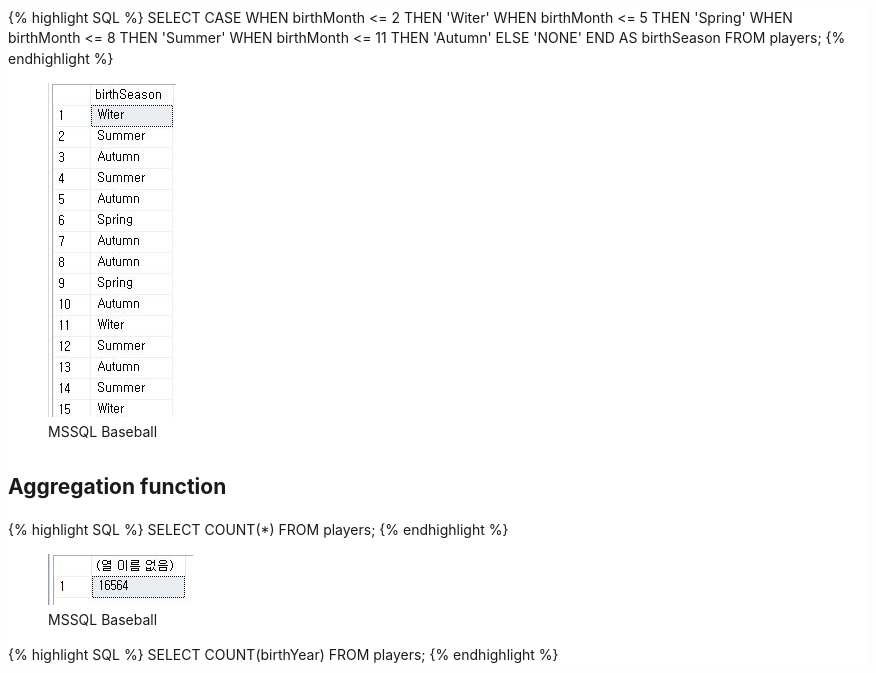 {% highlight SQL %}
SELECT
	CASE
		WHEN birthMonth <= 2 THEN 'Witer'
		WHEN birthMonth <= 5 THEN 'Spring'
		WHEN birthMonth <= 8 THEN 'Summer'
		WHEN birthMonth <= 11 THEN 'Autumn'
		ELSE 'NONE'
	END AS birthSeason
FROM players;
{% endhighlight %}

<figure>
  <a href="/assets/img/posts/mssql_baseball/33.jpg"><img src="/assets/img/posts/mssql_baseball/33.jpg"></a>
	<figcaption>MSSQL Baseball</figcaption>
</figure>


## Aggregation function
{% highlight SQL %}
SELECT COUNT(*)
FROM players;
{% endhighlight %}

<figure>
  <a href="/assets/img/posts/mssql_baseball/34.jpg"><img src="/assets/img/posts/mssql_baseball/34.jpg"></a>
	<figcaption>MSSQL Baseball</figcaption>
</figure>

{% highlight SQL %}
SELECT COUNT(birthYear)
FROM players;
{% endhighlight %}
